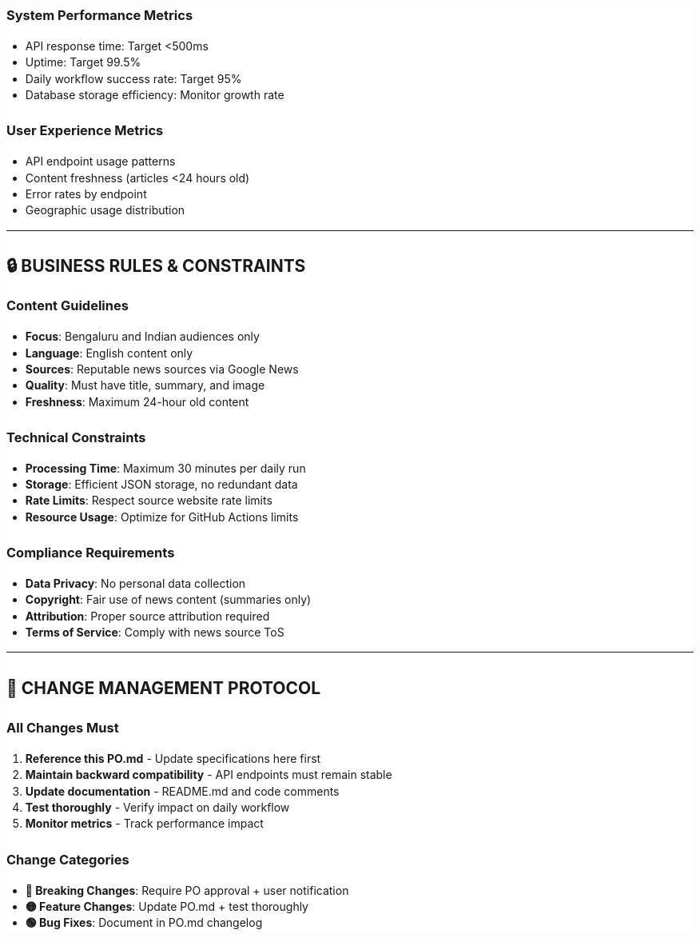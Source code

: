 ### **System Performance Metrics**
- API response time: Target <500ms
- Uptime: Target 99.5%
- Daily workflow success rate: Target 95%
- Database storage efficiency: Monitor growth rate

### **User Experience Metrics**
- API endpoint usage patterns
- Content freshness (articles <24 hours old)
- Error rates by endpoint
- Geographic usage distribution

---

## 🔒 **BUSINESS RULES & CONSTRAINTS**

### **Content Guidelines**
- **Focus**: Bengaluru and Indian audiences only
- **Language**: English content only
- **Sources**: Reputable news sources via Google News
- **Quality**: Must have title, summary, and image
- **Freshness**: Maximum 24-hour old content

### **Technical Constraints**
- **Processing Time**: Maximum 30 minutes per daily run
- **Storage**: Efficient JSON storage, no redundant data
- **Rate Limits**: Respect source website rate limits
- **Resource Usage**: Optimize for GitHub Actions limits

### **Compliance Requirements**
- **Data Privacy**: No personal data collection
- **Copyright**: Fair use of news content (summaries only)
- **Attribution**: Proper source attribution required
- **Terms of Service**: Comply with news source ToS

---

## 🚨 **CHANGE MANAGEMENT PROTOCOL**

### **All Changes Must**
1. **Reference this PO.md** - Update specifications here first
2. **Maintain backward compatibility** - API endpoints must remain stable
3. **Update documentation** - README.md and code comments
4. **Test thoroughly** - Verify impact on daily workflow
5. **Monitor metrics** - Track performance impact

### **Change Categories**
- **🔴 Breaking Changes**: Require PO approval + user notification
- **🟡 Feature Changes**: Update PO.md + test thoroughly  
- **🟢 Bug Fixes**: Document in PO.md changelog

